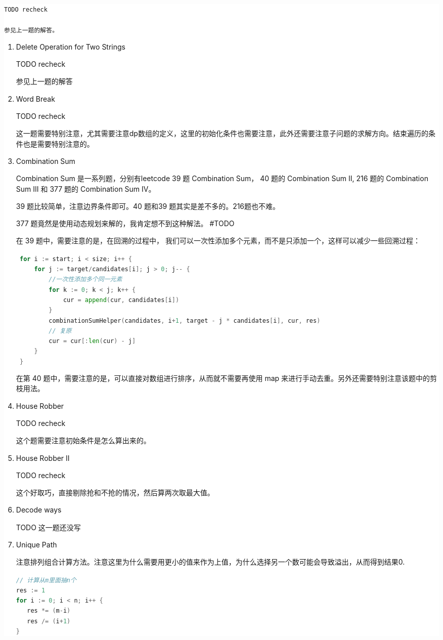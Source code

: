     TODO recheck

    参见上一题的解答。 

1. Delete Operation for Two Strings
   
   TODO recheck
   
   参见上一题的解答

1. Word Break

   TODO  recheck

   这一题需要特别注意，尤其需要注意dp数组的定义，这里的初始化条件也需要注意，此外还需要注意子问题的求解方向。结束遍历的条件也是需要特别注意的。
1. Combination Sum
   
   Combination Sum 是一系列题，分别有leetcode 39 题 Combination Sum， 40 题的 Combination Sum II, 216 题的 Combination Sum III 和 377 题的 Combination Sum IV。

   39 题比较简单，注意边界条件即可。40 题和39 题其实是差不多的。216题也不难。

   377 题竟然是使用动态规划来解的，我肯定想不到这种解法。 #TODO

   在 39 题中，需要注意的是，在回溯的过程中， 我们可以一次性添加多个元素，而不是只添加一个，这样可以减少一些回溯过程：
   ```go
    for i := start; i < size; i++ {
        for j := target/candidates[i]; j > 0; j-- {
            //一次性添加多个同一元素
            for k := 0; k < j; k++ {
                cur = append(cur, candidates[i])
            }
            combinationSumHelper(candidates, i+1, target - j * candidates[i], cur, res)
            // 复原
            cur = cur[:len(cur) - j]
        }
    }
   ```

   在第 40 题中，需要注意的是，可以直接对数组进行排序，从而就不需要再使用 map 来进行手动去重。另外还需要特别注意该题中的剪枝用法。
   
   
2. House Robber
    
   TODO recheck

   这个题需要注意初始条件是怎么算出来的。

3. House Robber II

   TODO recheck
   
   这个好取巧，直接剔除抢和不抢的情况，然后算两次取最大值。

4. Decode ways
    
    TODO 这一题还没写 

5. Unique Path

   注意排列组合计算方法。注意这里为什么需要用更小的值来作为上值，为什么选择另一个数可能会导致溢出，从而得到结果0.
   ```go
   // 计算从m里面抽n个
   res := 1
   for i := 0; i < n; i++ {
      res *= (m-i)
      res /= (i+1)
   }

   ```
